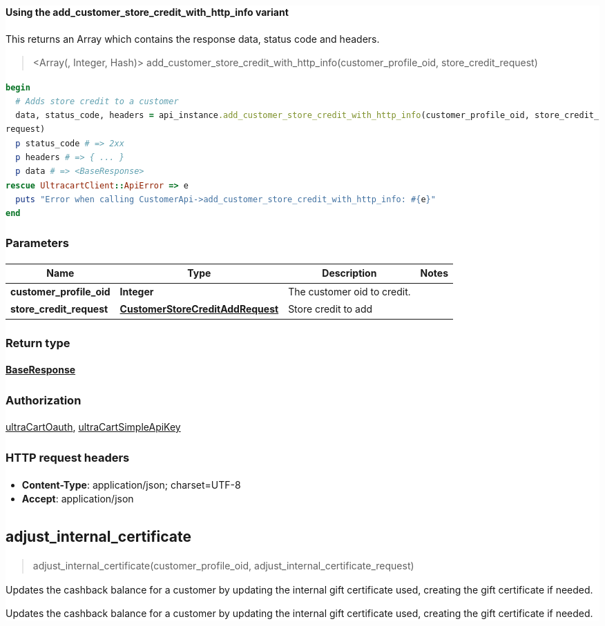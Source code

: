 
#### Using the add_customer_store_credit_with_http_info variant

This returns an Array which contains the response data, status code and headers.

> <Array(<BaseResponse>, Integer, Hash)> add_customer_store_credit_with_http_info(customer_profile_oid, store_credit_request)

```ruby
begin
  # Adds store credit to a customer
  data, status_code, headers = api_instance.add_customer_store_credit_with_http_info(customer_profile_oid, store_credit_request)
  p status_code # => 2xx
  p headers # => { ... }
  p data # => <BaseResponse>
rescue UltracartClient::ApiError => e
  puts "Error when calling CustomerApi->add_customer_store_credit_with_http_info: #{e}"
end
```

### Parameters

| Name | Type | Description | Notes |
| ---- | ---- | ----------- | ----- |
| **customer_profile_oid** | **Integer** | The customer oid to credit. |  |
| **store_credit_request** | [**CustomerStoreCreditAddRequest**](CustomerStoreCreditAddRequest.md) | Store credit to add |  |

### Return type

[**BaseResponse**](BaseResponse.md)

### Authorization

[ultraCartOauth](../README.md#ultraCartOauth), [ultraCartSimpleApiKey](../README.md#ultraCartSimpleApiKey)

### HTTP request headers

- **Content-Type**: application/json; charset=UTF-8
- **Accept**: application/json


## adjust_internal_certificate

> <AdjustInternalCertificateResponse> adjust_internal_certificate(customer_profile_oid, adjust_internal_certificate_request)

Updates the cashback balance for a customer by updating the internal gift certificate used, creating the gift certificate if needed.

Updates the cashback balance for a customer by updating the internal gift certificate used, creating the gift certificate if needed. 
